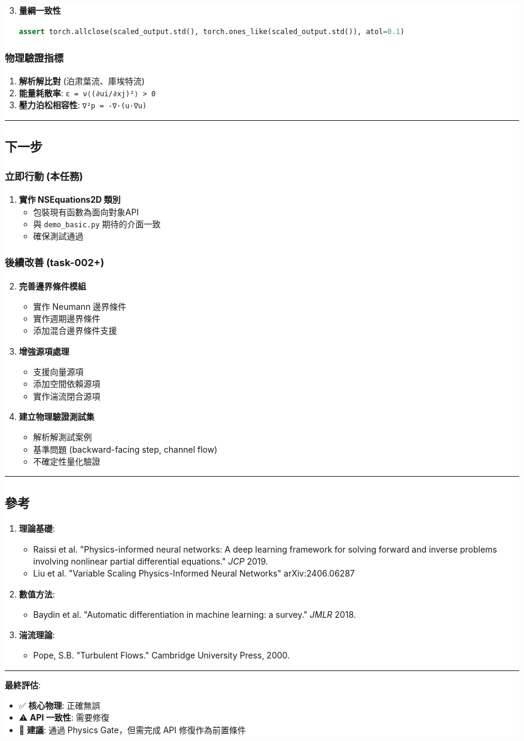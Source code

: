 3. **量綱一致性**
   ```python
   assert torch.allclose(scaled_output.std(), torch.ones_like(scaled_output.std()), atol=0.1)
   ```

### 物理驗證指標
1. **解析解比對** (泊肃葉流、庫埃特流)
2. **能量耗散率**: `ε = ν⟨(∂ui/∂xj)²⟩ > 0`
3. **壓力泊松相容性**: `∇²p = -∇·(u·∇u)`

---

## 下一步

### 立即行動 (本任務)
1. **實作 NSEquations2D 類別**
   - 包裝現有函數為面向對象API
   - 與 `demo_basic.py` 期待的介面一致
   - 確保測試通過

### 後續改善 (task-002+)
2. **完善邊界條件模組**
   - 實作 Neumann 邊界條件  
   - 實作週期邊界條件
   - 添加混合邊界條件支援

3. **增強源項處理**
   - 支援向量源項
   - 添加空間依賴源項
   - 實作湍流閉合源項

4. **建立物理驗證測試集**
   - 解析解測試案例
   - 基準問題 (backward-facing step, channel flow)
   - 不確定性量化驗證

---

## 參考

1. **理論基礎**:
   - Raissi et al. "Physics-informed neural networks: A deep learning framework for solving forward and inverse problems involving nonlinear partial differential equations." *JCP* 2019.
   - Liu et al. "Variable Scaling Physics-Informed Neural Networks" arXiv:2406.06287

2. **數值方法**:
   - Baydin et al. "Automatic differentiation in machine learning: a survey." *JMLR* 2018.

3. **湍流理論**:
   - Pope, S.B. "Turbulent Flows." Cambridge University Press, 2000.

---

**最終評估**: 
- ✅ **核心物理**: 正確無誤
- ⚠️ **API 一致性**: 需要修復  
- 🎯 **建議**: 通過 Physics Gate，但需完成 API 修復作為前置條件